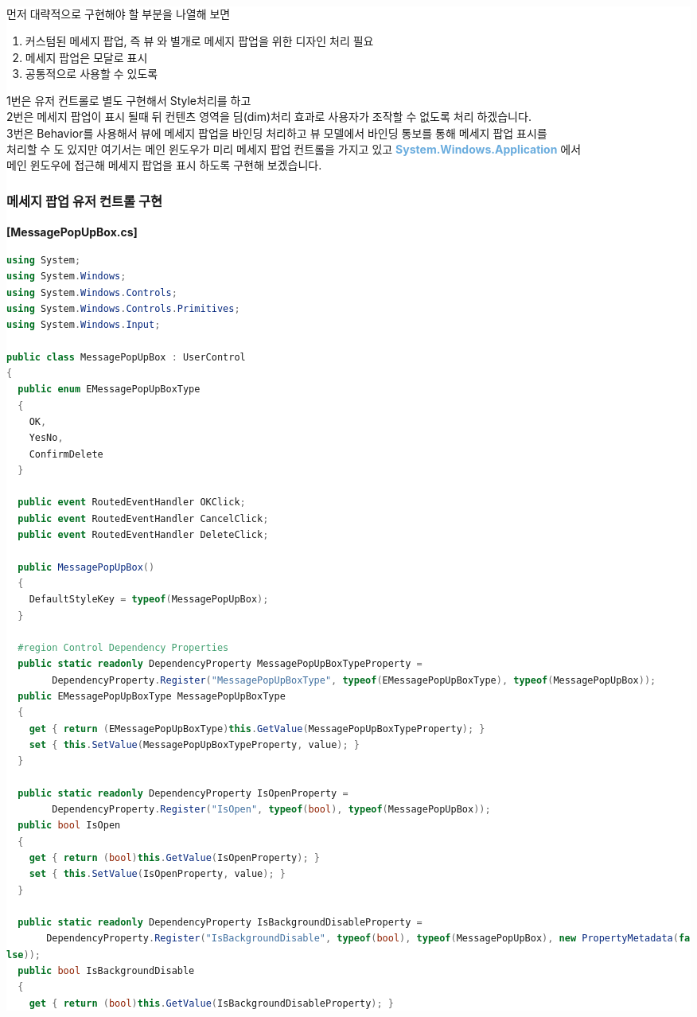 먼저 대략적으로 구현해야 할 부분을 나열해 보면<br/>
1. 커스텀된 메세지 팝업, 즉 뷰 와 별개로 메세지 팝업을 위한 디자인 처리 필요
2. 메세지 팝업은 모달로 표시
3. 공통적으로 사용할 수 있도록

1번은 유저 컨트롤로 별도 구현해서 Style처리를 하고<br/>
2번은 메세지 팝업이 표시 될때 뒤 컨텐츠 영역을 딤(dim)처리 효과로 사용자가 조작할 수 없도록 처리 하겠습니다.<br/>
3번은 Behavior를 사용해서 뷰에 메세지 팝업을 바인딩 처리하고 뷰 모델에서 바인딩 통보를 통해 메세지 팝업 표시를<br/>
처리할 수 도 있지만 여기서는 메인 윈도우가 미리 메세지 팝업 컨트롤을 가지고 있고 **<span style="color: rgb(107, 173, 222);">System.Windows.Application</span>** 에서<br/>
메인 윈도우에 접근해 메세지 팝업을 표시 하도록 구현해 보겠습니다.

### 메세지 팝업 유저 컨트롤 구현

**[MessagePopUpBox.cs]**
```cs
using System;
using System.Windows;
using System.Windows.Controls;
using System.Windows.Controls.Primitives;
using System.Windows.Input;

public class MessagePopUpBox : UserControl
{
  public enum EMessagePopUpBoxType
  {
    OK,
    YesNo,
    ConfirmDelete
  }
  
  public event RoutedEventHandler OKClick;
  public event RoutedEventHandler CancelClick;
  public event RoutedEventHandler DeleteClick;
  
  public MessagePopUpBox()
  {
    DefaultStyleKey = typeof(MessagePopUpBox);
  }

  #region Control Dependency Properties
  public static readonly DependencyProperty MessagePopUpBoxTypeProperty =
        DependencyProperty.Register("MessagePopUpBoxType", typeof(EMessagePopUpBoxType), typeof(MessagePopUpBox));
  public EMessagePopUpBoxType MessagePopUpBoxType
  {
    get { return (EMessagePopUpBoxType)this.GetValue(MessagePopUpBoxTypeProperty); }
    set { this.SetValue(MessagePopUpBoxTypeProperty, value); }
  }

  public static readonly DependencyProperty IsOpenProperty =
        DependencyProperty.Register("IsOpen", typeof(bool), typeof(MessagePopUpBox));
  public bool IsOpen
  {
    get { return (bool)this.GetValue(IsOpenProperty); }
    set { this.SetValue(IsOpenProperty, value); }
  }
  
  public static readonly DependencyProperty IsBackgroundDisableProperty =
       DependencyProperty.Register("IsBackgroundDisable", typeof(bool), typeof(MessagePopUpBox), new PropertyMetadata(false));
  public bool IsBackgroundDisable
  {
    get { return (bool)this.GetValue(IsBackgroundDisableProperty); }
```